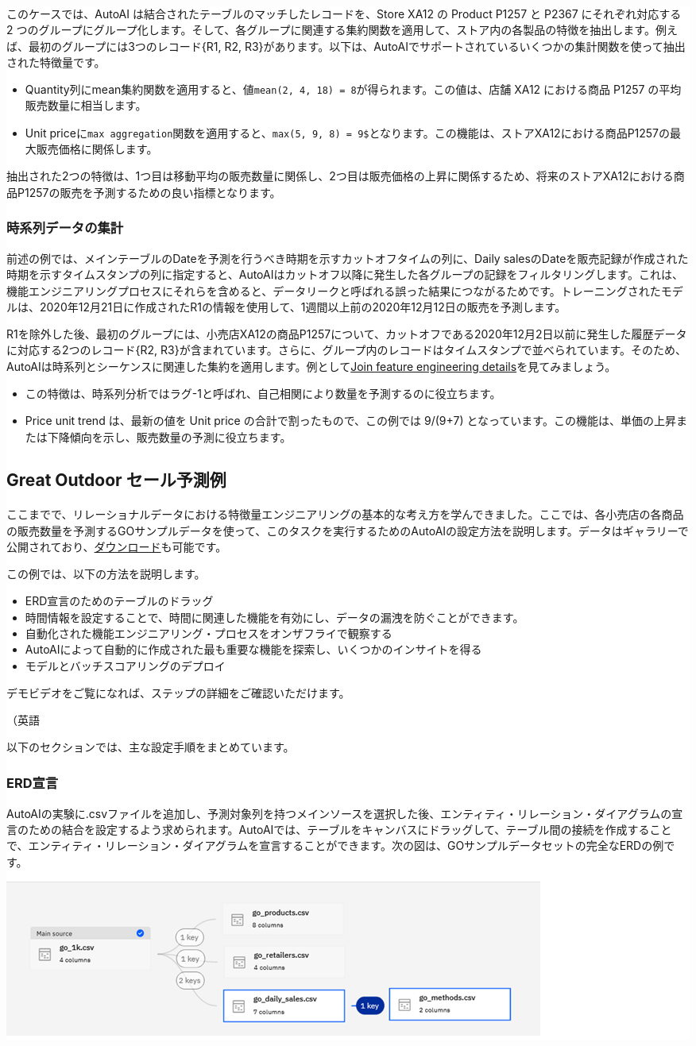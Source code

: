 このケースでは、AutoAI は結合されたテーブルのマッチしたレコードを、Store XA12 の Product P1257 と P2367 にそれぞれ対応する 2 つのグループにグループ化します。そして、各グループに関連する集約関数を適用して、ストア内の各製品の特徴を抽出します。例えば、最初のグループには3つのレコード{R1, R2, R3}があります。以下は、AutoAIでサポートされているいくつかの集計関数を使って抽出された特徴量です。

* Quantity列にmean集約関数を適用すると、値`mean(2, 4, 18) = 8`が得られます。この値は、店舗 XA12 における商品 P1257 の平均販売数量に相当します。

* Unit priceに`max aggregation`関数を適用すると、`max(5, 9, 8) = 9$`となります。この機能は、ストアXA12における商品P1257の最大販売価格に関係します。

抽出された2つの特徴は、1つ目は移動平均の販売数量に関係し、2つ目は販売価格の上昇に関係するため、将来のストアXA12における商品P1257の販売を予測するための良い指標となります。

### 時系列データの集計

前述の例では、メインテーブルのDateを予測を行うべき時期を示すカットオフタイムの列に、Daily salesのDateを販売記録が作成された時期を示すタイムスタンプの列に指定すると、AutoAIはカットオフ以降に発生した各グループの記録をフィルタリングします。これは、機能エンジニアリングプロセスにそれらを含めると、データリークと呼ばれる誤った結果につながるためです。トレーニングされたモデルは、2020年12月21日に作成されたR1の情報を使用して、1週間以上前の2020年12月12日の販売を予測します。

R1を除外した後、最初のグループには、小売店XA12の商品P1257について、カットオフである2020年12月2日以前に発生した履歴データに対応する2つのレコード{R2, R3}が含まれています。さらに、グループ内のレコードはタイムスタンプで並べられています。そのため、AutoAIは時系列とシーケンスに関連した集約を適用します。例として[Join feature engineering details](https://www.ibm.com/docs/en/cloud-paks/cp-data/latest?topic=preview-join-feature-engineering-details-tech)を見てみましょう。
 
* この特徴は、時系列分析ではラグ-1と呼ばれ、自己相関により数量を予測するのに役立ちます。

* Price unit trend は、最新の値を Unit price の合計で割ったもので、この例では 9/(9+7) となっています。この機能は、単価の上昇または下降傾向を示し、販売数量の予測に役立ちます。

## Great Outdoor セール予測例

ここまでで、リレーショナルデータにおける特徴量エンジニアリングの基本的な考え方を学んできました。ここでは、各小売店の各商品の販売数量を予測するGOサンプルデータを使って、このタスクを実行するためのAutoAIの設定方法を説明します。データはギャラリーで公開されており、[ダウンロード](https://dataplatform.cloud.ibm.com/exchange/public/entry/view/dcf7b09bd340e6ff9a2d1869631f3753?cm_sp=ibmdev-_-developer-articles-_-cloudreg)も可能です。

この例では、以下の方法を説明します。

* ERD宣言のためのテーブルのドラッグ
* 時間情報を設定することで、時間に関連した機能を有効にし、データの漏洩を防ぐことができます。
* 自動化された機能エンジニアリング・プロセスをオンザフライで観察する
* AutoAIによって自動的に作成された最も重要な機能を探索し、いくつかのインサイトを得る
* モデルとバッチスコアリングのデプロイ

デモビデオをご覧になれば、ステップの詳細をご確認いただけます。

<iframe width="560" height="315" src="https://video.ibm.com/embed/channel/23952663/video/wml-autoai-join-tutorial" style="border:0;" webkitallowfullscreen allowfullscreen frameborder="no" width="480" height="270" referrerpolicy="no-referrer-when-downgrade"></iframe> （英語

以下のセクションでは、主な設定手順をまとめています。

### ERD宣言

AutoAIの実験に.csvファイルを追加し、予測対象列を持つメインソースを選択した後、エンティティ・リレーション・ダイアグラムの宣言のための結合を設定するよう求められます。AutoAIでは、テーブルをキャンバスにドラッグして、テーブル間の接続を作成することで、エンティティ・リレーション・ダイアグラムを宣言することができます。次の図は、GOサンプルデータセットの完全なERDの例です。

![キャンバス](images/canvas.png)
